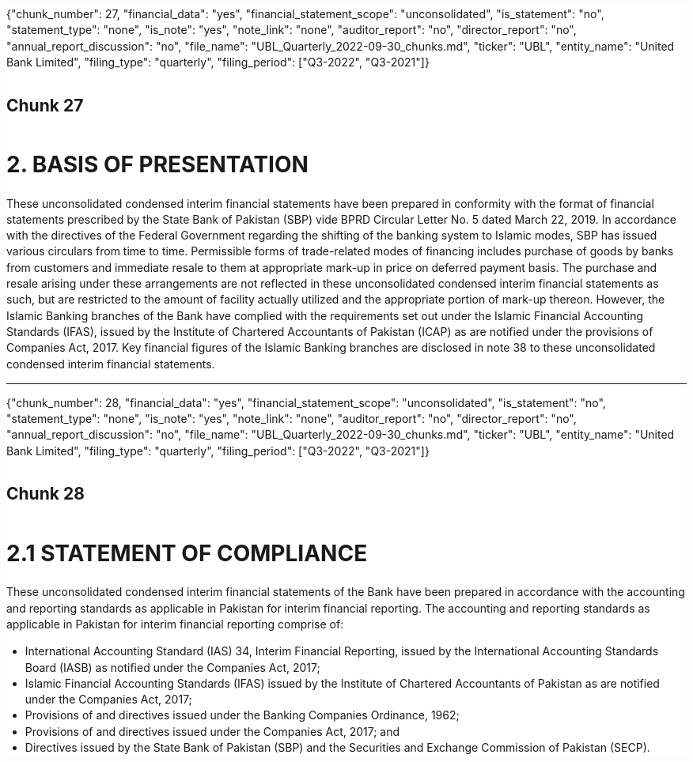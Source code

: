 
{"chunk_number": 27, "financial_data": "yes", "financial_statement_scope": "unconsolidated", "is_statement": "no", "statement_type": "none", "is_note": "yes", "note_link": "none", "auditor_report": "no", "director_report": "no", "annual_report_discussion": "no", "file_name": "UBL_Quarterly_2022-09-30_chunks.md", "ticker": "UBL", "entity_name": "United Bank Limited", "filing_type": "quarterly", "filing_period": ["Q3-2022", "Q3-2021"]}
## Chunk 27


# 2. BASIS OF PRESENTATION

These unconsolidated condensed interim financial statements have been prepared in conformity with the format of financial statements prescribed by the State Bank of Pakistan (SBP) vide BPRD Circular Letter No. 5 dated March 22, 2019. In accordance with the directives of the Federal Government regarding the shifting of the banking system to Islamic modes, SBP has issued various circulars from time to time. Permissible forms of trade-related modes of financing includes purchase of goods by banks from customers and immediate resale to them at appropriate mark-up in price on deferred payment basis. The purchase and resale arising under these arrangements are not reflected in these unconsolidated condensed interim financial statements as such, but are restricted to the amount of facility actually utilized and the appropriate portion of mark-up thereon. However, the Islamic Banking branches of the Bank have complied with the requirements set out under the Islamic Financial Accounting Standards (IFAS), issued by the Institute of Chartered Accountants of Pakistan (ICAP) as are notified under the provisions of Companies Act, 2017. Key financial figures of the Islamic Banking branches are disclosed in note 38 to these unconsolidated condensed interim financial statements.

---

{"chunk_number": 28, "financial_data": "yes", "financial_statement_scope": "unconsolidated", "is_statement": "no", "statement_type": "none", "is_note": "yes", "note_link": "none", "auditor_report": "no", "director_report": "no", "annual_report_discussion": "no", "file_name": "UBL_Quarterly_2022-09-30_chunks.md", "ticker": "UBL", "entity_name": "United Bank Limited", "filing_type": "quarterly", "filing_period": ["Q3-2022", "Q3-2021"]}
## Chunk 28


# 2.1 STATEMENT OF COMPLIANCE

These unconsolidated condensed interim financial statements of the Bank have been prepared in accordance with the accounting and reporting standards as applicable in Pakistan for interim financial reporting. The accounting and reporting standards as applicable in Pakistan for interim financial reporting comprise of:

- International Accounting Standard (IAS) 34, Interim Financial Reporting, issued by the International Accounting Standards Board (IASB) as notified under the Companies Act, 2017;
- Islamic Financial Accounting Standards (IFAS) issued by the Institute of Chartered Accountants of Pakistan as are notified under the Companies Act, 2017;
- Provisions of and directives issued under the Banking Companies Ordinance, 1962;
- Provisions of and directives issued under the Companies Act, 2017; and
- Directives issued by the State Bank of Pakistan (SBP) and the Securities and Exchange Commission of Pakistan (SECP).
